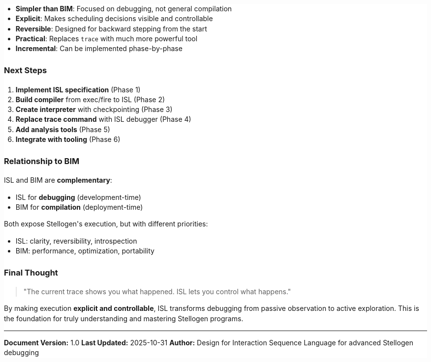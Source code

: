 - **Simpler than BIM**: Focused on debugging, not general compilation
- **Explicit**: Makes scheduling decisions visible and controllable
- **Reversible**: Designed for backward stepping from the start
- **Practical**: Replaces `trace` with much more powerful tool
- **Incremental**: Can be implemented phase-by-phase

### Next Steps

1. **Implement ISL specification** (Phase 1)
2. **Build compiler** from exec/fire to ISL (Phase 2)
3. **Create interpreter** with checkpointing (Phase 3)
4. **Replace trace command** with ISL debugger (Phase 4)
5. **Add analysis tools** (Phase 5)
6. **Integrate with tooling** (Phase 6)

### Relationship to BIM

ISL and BIM are **complementary**:
- ISL for **debugging** (development-time)
- BIM for **compilation** (deployment-time)

Both expose Stellogen's execution, but with different priorities:
- ISL: clarity, reversibility, introspection
- BIM: performance, optimization, portability

### Final Thought

> "The current trace shows you what happened.
> ISL lets you control what happens."

By making execution **explicit and controllable**, ISL transforms debugging from passive observation to active exploration. This is the foundation for truly understanding and mastering Stellogen programs.

---

**Document Version:** 1.0
**Last Updated:** 2025-10-31
**Author:** Design for Interaction Sequence Language for advanced Stellogen debugging

